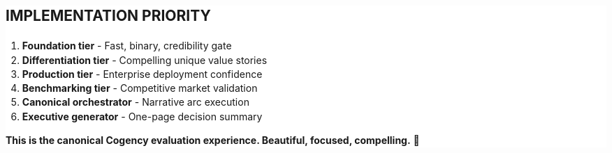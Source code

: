 
## IMPLEMENTATION PRIORITY

1. **Foundation tier** - Fast, binary, credibility gate
2. **Differentiation tier** - Compelling unique value stories  
3. **Production tier** - Enterprise deployment confidence
4. **Benchmarking tier** - Competitive market validation
5. **Canonical orchestrator** - Narrative arc execution
6. **Executive generator** - One-page decision summary

**This is the canonical Cogency evaluation experience. Beautiful, focused, compelling.** 🎯